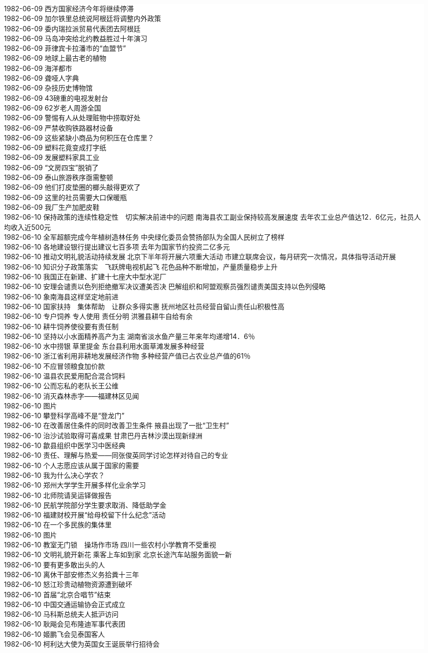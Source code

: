 1982-06-09 西方国家经济今年将继续停滞  
1982-06-09 加尔铁里总统说阿根廷将调整内外政策  
1982-06-09 委内瑞拉派贸易代表团去阿根廷  
1982-06-09 马岛冲突给北约教益胜过十年演习  
1982-06-09 菲律宾卡拉潘市的“血盟节”  
1982-06-09 地球上最古老的植物  
1982-06-09 海洋都市  
1982-06-09 聋哑人字典  
1982-06-09 杂技历史博物馆  
1982-06-09 43磅重的电视发射台  
1982-06-09 62岁老人周游全国  
1982-06-09 警惕有人从处理赃物中捞取好处  
1982-06-09 严禁收购铁路器材设备  
1982-06-09 这些紧缺小商品为何积压在仓库里？  
1982-06-09 塑料花竟变成打字纸  
1982-06-09 发展塑料家具工业  
1982-06-09 “文房四宝”脱销了  
1982-06-09 泰山旅游秩序亟需整顿  
1982-06-09 他们打皮垫圈的榔头敲得更欢了  
1982-06-09 这里的社员需要大口保暖瓶  
1982-06-09 我厂生产加肥皮鞋  
1982-06-10 保持政策的连续性稳定性　切实解决前进中的问题  南海县农工副业保持较高发展速度  去年农工业总产值达12．6亿元，社员人均收入近500元  
1982-06-10 全军超额完成今年植树造林任务  中央绿化委员会赞扬部队为全国人民树立了榜样  
1982-06-10 各地建设银行提出建议七百多项  去年为国家节约投资二亿多元  
1982-06-10 推动文明礼貌活动持续发展  北京下半年将开展六项重大活动  市建立联席会议，每月研究一次情况，具体指导活动开展  
1982-06-10 知识分子政策落实　飞跃牌电视机起飞  花色品种不断增加，产量质量稳步上升  
1982-06-10 我国正在新建、扩建十七座大中型水泥厂  
1982-06-10 安理会谴责以色列拒绝撤军决议遭美否决  巴解组织和阿盟观察员强烈谴责美国支持以色列侵略  
1982-06-10 象南海县这样坚定地前进  
1982-06-10 国家扶持　集体帮助　让群众多得实惠  抚州地区社员经营自留山责任山积极性高  
1982-06-10 专户饲养  专人使用  责任分明  洪雅县耕牛自给有余  
1982-06-10 耕牛饲养使役要有责任制  
1982-06-10 坚持以小水面精养高产为主  湖南省淡水鱼产量三年来年均递增14．6％  
1982-06-10 水中捞银  草里提金  东台县利用水面草滩发展多种经营  
1982-06-10 浙江省利用非耕地发展经济作物  多种经营产值已占农业总产值的61％  
1982-06-10 不应冒领粮食加价款  
1982-06-10 温县农民爱用配合混合饲料  
1982-06-10 公而忘私的老队长王公维  
1982-06-10 消灭森林赤字——福建林区见闻  
1982-06-10 图片  
1982-06-10 攀登科学高峰不是“登龙门”  
1982-06-10 在改善居住条件的同时改善卫生条件  掖县出现了一批“卫生村”  
1982-06-10 治沙试验取得可喜成果  甘肃巴丹吉林沙漠出现新绿洲  
1982-06-10 歙县组织中医学习中医经典  
1982-06-10 责任、理解与热爱——同张俊英同学讨论怎样对待自己的专业  
1982-06-10 个人志愿应该从属于国家的需要  
1982-06-10 我为什么决心学农？  
1982-06-10 郑州大学学生开展多样化业余学习  
1982-06-10 北师院请吴运铎做报告  
1982-06-10 民航学院部分学生要求取消、降低助学金  
1982-06-10 福建财校开展“给母校留下什么纪念”活动  
1982-06-10 在一个多民族的集体里  
1982-06-10 图片  
1982-06-10 教室无门锁　操场作市场  四川一些农村小学教育不受重视  
1982-06-10 文明礼貌开新花  乘客上车如到家  北京长途汽车站服务面貌一新  
1982-06-10 要有更多敢出头的人  
1982-06-10 离休干部安修杰义务拾粪十三年  
1982-06-10 怒江珍贵动植物资源遭到破坏  
1982-06-10 首届“北京合唱节”结束  
1982-06-10 中国交通运输协会正式成立  
1982-06-10 马科斯总统夫人抵沪访问  
1982-06-10 耿飚会见布隆迪军事代表团  
1982-06-10 姬鹏飞会见泰国客人  
1982-06-10 柯利达大使为英国女王诞辰举行招待会  